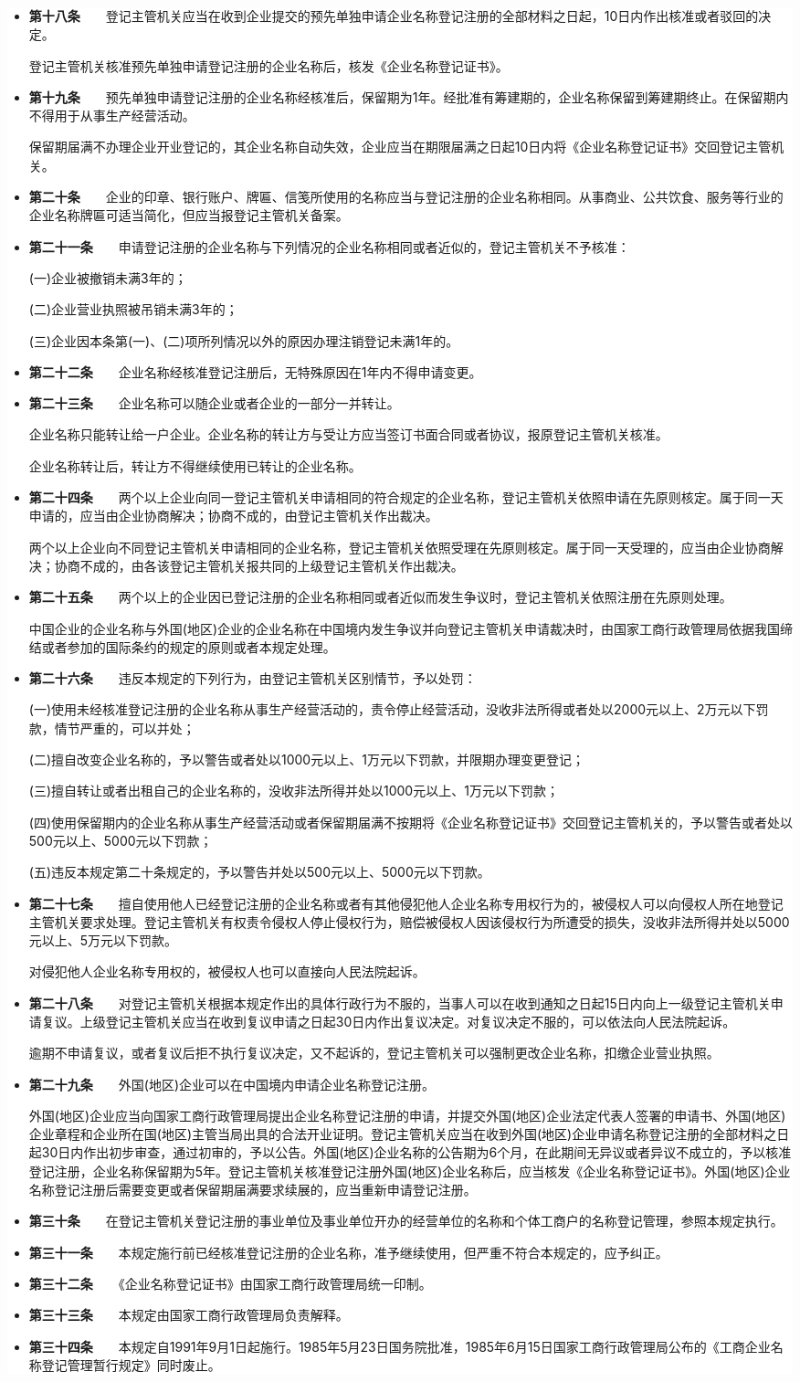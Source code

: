 - **第十八条**　　登记主管机关应当在收到企业提交的预先单独申请企业名称登记注册的全部材料之日起，10日内作出核准或者驳回的决定。

  登记主管机关核准预先单独申请登记注册的企业名称后，核发《企业名称登记证书》。

- **第十九条**　　预先单独申请登记注册的企业名称经核准后，保留期为1年。经批准有筹建期的，企业名称保留到筹建期终止。在保留期内不得用于从事生产经营活动。

  保留期届满不办理企业开业登记的，其企业名称自动失效，企业应当在期限届满之日起10日内将《企业名称登记证书》交回登记主管机关。

- **第二十条**　　企业的印章、银行账户、牌匾、信笺所使用的名称应当与登记注册的企业名称相同。从事商业、公共饮食、服务等行业的企业名称牌匾可适当简化，但应当报登记主管机关备案。

- **第二十一条**　　申请登记注册的企业名称与下列情况的企业名称相同或者近似的，登记主管机关不予核准：

  (一)企业被撤销未满3年的；

  (二)企业营业执照被吊销未满3年的；

  (三)企业因本条第(一)、(二)项所列情况以外的原因办理注销登记未满1年的。

- **第二十二条**　　企业名称经核准登记注册后，无特殊原因在1年内不得申请变更。

- **第二十三条**　　企业名称可以随企业或者企业的一部分一并转让。

  企业名称只能转让给一户企业。企业名称的转让方与受让方应当签订书面合同或者协议，报原登记主管机关核准。

  企业名称转让后，转让方不得继续使用已转让的企业名称。

- **第二十四条**　　两个以上企业向同一登记主管机关申请相同的符合规定的企业名称，登记主管机关依照申请在先原则核定。属于同一天申请的，应当由企业协商解决；协商不成的，由登记主管机关作出裁决。

  两个以上企业向不同登记主管机关申请相同的企业名称，登记主管机关依照受理在先原则核定。属于同一天受理的，应当由企业协商解决；协商不成的，由各该登记主管机关报共同的上级登记主管机关作出裁决。

- **第二十五条**　　两个以上的企业因已登记注册的企业名称相同或者近似而发生争议时，登记主管机关依照注册在先原则处理。

  中国企业的企业名称与外国(地区)企业的企业名称在中国境内发生争议并向登记主管机关申请裁决时，由国家工商行政管理局依据我国缔结或者参加的国际条约的规定的原则或者本规定处理。

- **第二十六条**　　违反本规定的下列行为，由登记主管机关区别情节，予以处罚：

  (一)使用未经核准登记注册的企业名称从事生产经营活动的，责令停止经营活动，没收非法所得或者处以2000元以上、2万元以下罚款，情节严重的，可以并处；

  (二)擅自改变企业名称的，予以警告或者处以1000元以上、1万元以下罚款，并限期办理变更登记；

  (三)擅自转让或者出租自己的企业名称的，没收非法所得并处以1000元以上、1万元以下罚款；

  (四)使用保留期内的企业名称从事生产经营活动或者保留期届满不按期将《企业名称登记证书》交回登记主管机关的，予以警告或者处以500元以上、5000元以下罚款；

  (五)违反本规定第二十条规定的，予以警告并处以500元以上、5000元以下罚款。

- **第二十七条**　　擅自使用他人已经登记注册的企业名称或者有其他侵犯他人企业名称专用权行为的，被侵权人可以向侵权人所在地登记主管机关要求处理。登记主管机关有权责令侵权人停止侵权行为，赔偿被侵权人因该侵权行为所遭受的损失，没收非法所得并处以5000元以上、5万元以下罚款。

  对侵犯他人企业名称专用权的，被侵权人也可以直接向人民法院起诉。

- **第二十八条**　　对登记主管机关根据本规定作出的具体行政行为不服的，当事人可以在收到通知之日起15日内向上一级登记主管机关申请复议。上级登记主管机关应当在收到复议申请之日起30日内作出复议决定。对复议决定不服的，可以依法向人民法院起诉。

  逾期不申请复议，或者复议后拒不执行复议决定，又不起诉的，登记主管机关可以强制更改企业名称，扣缴企业营业执照。

- **第二十九条**　　外国(地区)企业可以在中国境内申请企业名称登记注册。

  外国(地区)企业应当向国家工商行政管理局提出企业名称登记注册的申请，并提交外国(地区)企业法定代表人签署的申请书、外国(地区)企业章程和企业所在国(地区)主管当局出具的合法开业证明。登记主管机关应当在收到外国(地区)企业申请名称登记注册的全部材料之日起30日内作出初步审查，通过初审的，予以公告。外国(地区)企业名称的公告期为6个月，在此期间无异议或者异议不成立的，予以核准登记注册，企业名称保留期为5年。登记主管机关核准登记注册外国(地区)企业名称后，应当核发《企业名称登记证书》。外国(地区)企业名称登记注册后需要变更或者保留期届满要求续展的，应当重新申请登记注册。

- **第三十条**　　在登记主管机关登记注册的事业单位及事业单位开办的经营单位的名称和个体工商户的名称登记管理，参照本规定执行。

- **第三十一条**　　本规定施行前已经核准登记注册的企业名称，准予继续使用，但严重不符合本规定的，应予纠正。

- **第三十二条**　　《企业名称登记证书》由国家工商行政管理局统一印制。

- **第三十三条**　　本规定由国家工商行政管理局负责解释。

- **第三十四条**　　本规定自1991年9月1日起施行。1985年5月23日国务院批准，1985年6月15日国家工商行政管理局公布的《工商企业名称登记管理暂行规定》同时废止。
